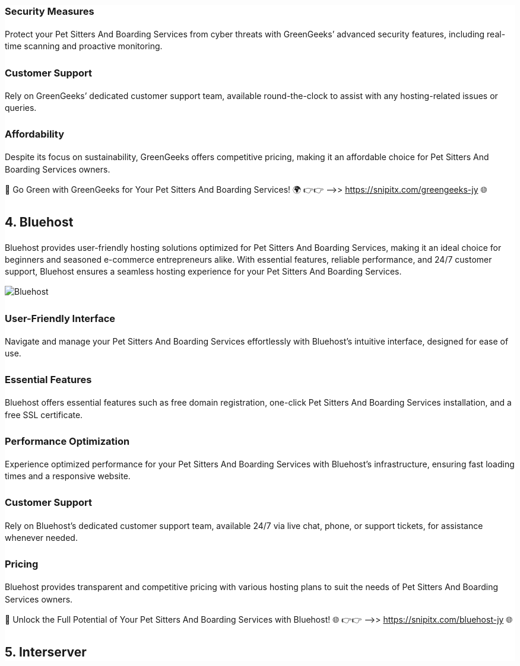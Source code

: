 ### Security Measures
Protect your Pet Sitters And Boarding Services from cyber threats with GreenGeeks’ advanced security features, including real-time scanning and proactive monitoring.

### Customer Support
Rely on GreenGeeks’ dedicated customer support team, available round-the-clock to assist with any hosting-related issues or queries.

### Affordability
Despite its focus on sustainability, GreenGeeks offers competitive pricing, making it an affordable choice for Pet Sitters And Boarding Services owners.

🌿 Go Green with GreenGeeks for Your Pet Sitters And Boarding Services! 🌍
👉👉 -->> https://snipitx.com/greengeeks-jy 🌐

## 4. Bluehost

Bluehost provides user-friendly hosting solutions optimized for Pet Sitters And Boarding Services, making it an ideal choice for beginners and seasoned e-commerce entrepreneurs alike. With essential features, reliable performance, and 24/7 customer support, Bluehost ensures a seamless hosting experience for your Pet Sitters And Boarding Services.

![Bluehost](https://i.imgur.com/PasFF9E.jpeg "Bluehost Hosting")

### User-Friendly Interface
Navigate and manage your Pet Sitters And Boarding Services effortlessly with Bluehost’s intuitive interface, designed for ease of use.

### Essential Features
Bluehost offers essential features such as free domain registration, one-click Pet Sitters And Boarding Services installation, and a free SSL certificate.

### Performance Optimization
Experience optimized performance for your Pet Sitters And Boarding Services with Bluehost’s infrastructure, ensuring fast loading times and a responsive website.

### Customer Support
Rely on Bluehost’s dedicated customer support team, available 24/7 via live chat, phone, or support tickets, for assistance whenever needed.

### Pricing
Bluehost provides transparent and competitive pricing with various hosting plans to suit the needs of Pet Sitters And Boarding Services owners.

🚀 Unlock the Full Potential of Your Pet Sitters And Boarding Services with Bluehost! 🌐
👉👉 -->> https://snipitx.com/bluehost-jy 🌐

## 5. Interserver
